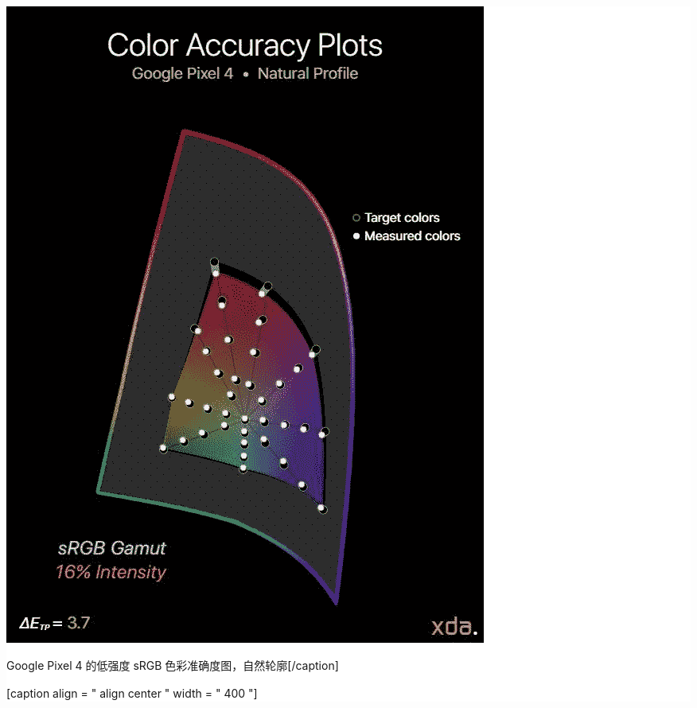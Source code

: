 ![](img/b18423e236e1afd02cf26bced6d7c72e.png)

Google Pixel 4 的低强度 sRGB 色彩准确度图，自然轮廓[/caption]

[caption align = " align center " width = " 400 "]
